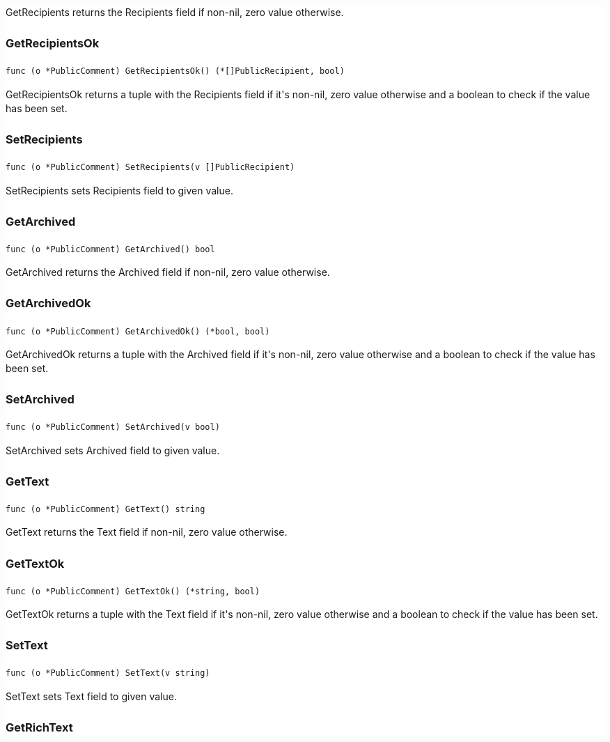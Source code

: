 GetRecipients returns the Recipients field if non-nil, zero value otherwise.

### GetRecipientsOk

`func (o *PublicComment) GetRecipientsOk() (*[]PublicRecipient, bool)`

GetRecipientsOk returns a tuple with the Recipients field if it's non-nil, zero value otherwise
and a boolean to check if the value has been set.

### SetRecipients

`func (o *PublicComment) SetRecipients(v []PublicRecipient)`

SetRecipients sets Recipients field to given value.


### GetArchived

`func (o *PublicComment) GetArchived() bool`

GetArchived returns the Archived field if non-nil, zero value otherwise.

### GetArchivedOk

`func (o *PublicComment) GetArchivedOk() (*bool, bool)`

GetArchivedOk returns a tuple with the Archived field if it's non-nil, zero value otherwise
and a boolean to check if the value has been set.

### SetArchived

`func (o *PublicComment) SetArchived(v bool)`

SetArchived sets Archived field to given value.


### GetText

`func (o *PublicComment) GetText() string`

GetText returns the Text field if non-nil, zero value otherwise.

### GetTextOk

`func (o *PublicComment) GetTextOk() (*string, bool)`

GetTextOk returns a tuple with the Text field if it's non-nil, zero value otherwise
and a boolean to check if the value has been set.

### SetText

`func (o *PublicComment) SetText(v string)`

SetText sets Text field to given value.


### GetRichText
